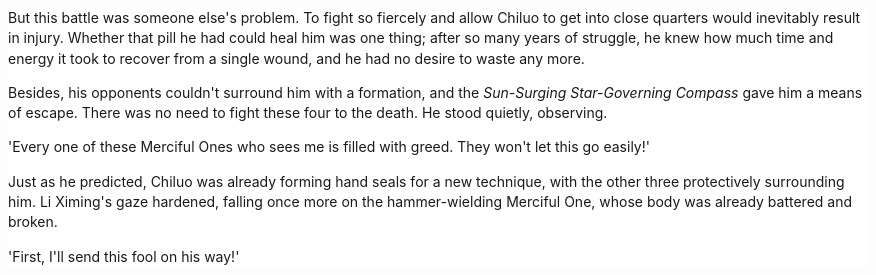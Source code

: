 But this battle was someone else's problem. To fight so fiercely and allow Chiluo to get into close quarters would inevitably result in injury. Whether that pill he had could heal him was one thing; after so many years of struggle, he knew how much time and energy it took to recover from a single wound, and he had no desire to waste any more.

Besides, his opponents couldn't surround him with a formation, and the *Sun-Surging Star-Governing Compass* gave him a means of escape. There was no need to fight these four to the death. He stood quietly, observing.

'Every one of these Merciful Ones who sees me is filled with greed. They won't let this go easily!'

Just as he predicted, Chiluo was already forming hand seals for a new technique, with the other three protectively surrounding him. Li Ximing's gaze hardened, falling once more on the hammer-wielding Merciful One, whose body was already battered and broken.

'First, I'll send this fool on his way!'